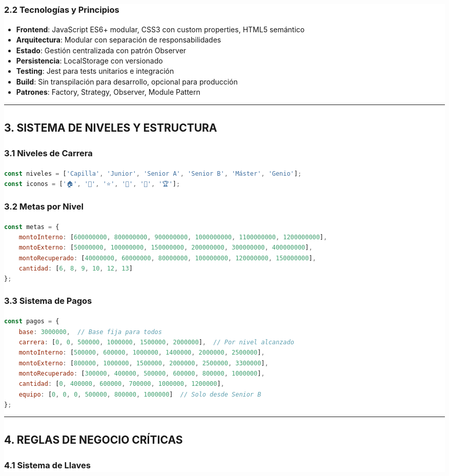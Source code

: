 ### **2.2 Tecnologías y Principios**

* **Frontend**: JavaScript ES6+ modular, CSS3 con custom properties, HTML5 semántico  
* **Arquitectura**: Modular con separación de responsabilidades  
* **Estado**: Gestión centralizada con patrón Observer  
* **Persistencia**: LocalStorage con versionado  
* **Testing**: Jest para tests unitarios e integración  
* **Build**: Sin transpilación para desarrollo, opcional para producción  
* **Patrones**: Factory, Strategy, Observer, Module Pattern

---

## **3\. SISTEMA DE NIVELES Y ESTRUCTURA**

### **3.1 Niveles de Carrera**

```javascript
const niveles = ['Capilla', 'Junior', 'Senior A', 'Senior B', 'Máster', 'Genio'];
const iconos = ['🏠', '👤', '⭐', '💎', '👑', '🏆'];
```

### **3.2 Metas por Nivel**

```javascript
const metas = {
    montoInterno: [600000000, 800000000, 900000000, 1000000000, 1100000000, 1200000000],
    montoExterno: [50000000, 100000000, 150000000, 200000000, 300000000, 400000000],
    montoRecuperado: [40000000, 60000000, 80000000, 100000000, 120000000, 150000000],
    cantidad: [6, 8, 9, 10, 12, 13]
};
```

### **3.3 Sistema de Pagos**

```javascript
const pagos = {
    base: 3000000,  // Base fija para todos
    carrera: [0, 0, 500000, 1000000, 1500000, 2000000],  // Por nivel alcanzado
    montoInterno: [500000, 600000, 1000000, 1400000, 2000000, 2500000],
    montoExterno: [800000, 1000000, 1500000, 2000000, 2500000, 3300000],
    montoRecuperado: [300000, 400000, 500000, 600000, 800000, 1000000],
    cantidad: [0, 400000, 600000, 700000, 1000000, 1200000],
    equipo: [0, 0, 0, 500000, 800000, 1000000]  // Solo desde Senior B
};
```

---

## **4\. REGLAS DE NEGOCIO CRÍTICAS**

### **4.1 Sistema de Llaves**
